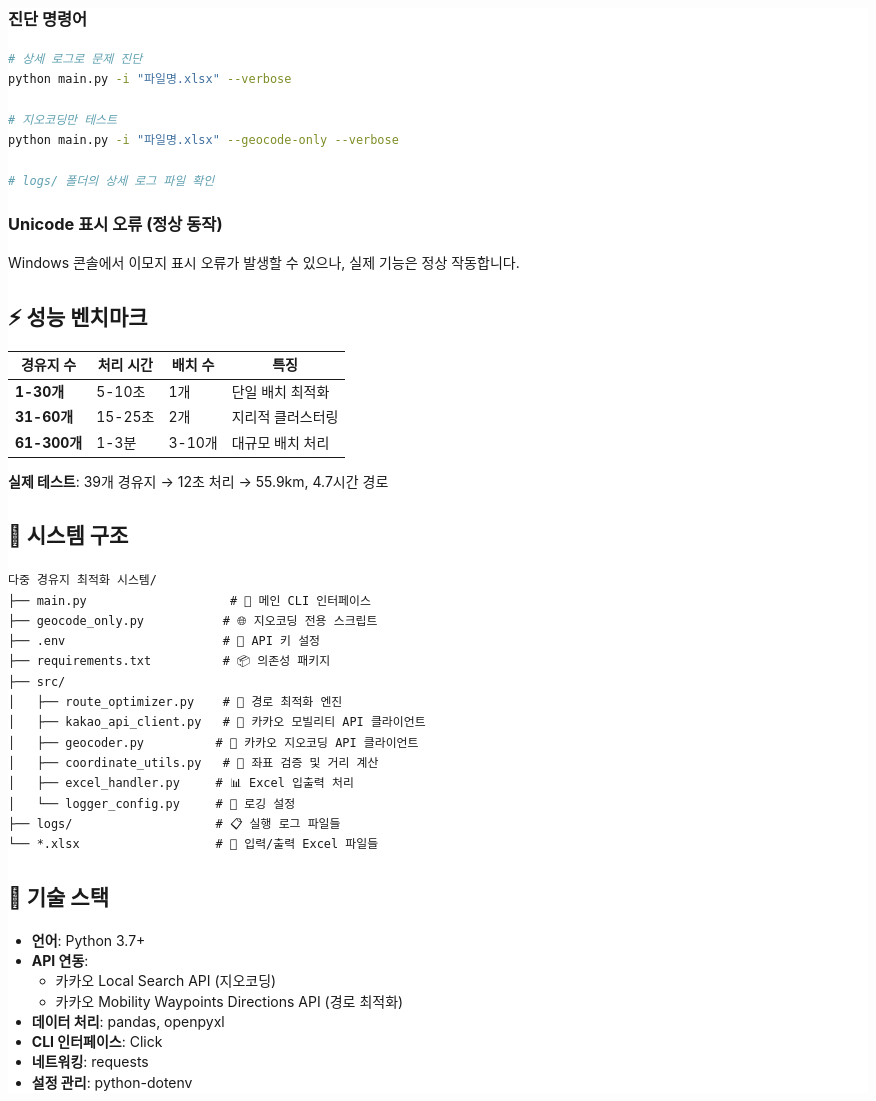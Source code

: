 ### 진단 명령어

```bash
# 상세 로그로 문제 진단
python main.py -i "파일명.xlsx" --verbose

# 지오코딩만 테스트
python main.py -i "파일명.xlsx" --geocode-only --verbose

# logs/ 폴더의 상세 로그 파일 확인
```

### Unicode 표시 오류 (정상 동작)
Windows 콘솔에서 이모지 표시 오류가 발생할 수 있으나, 실제 기능은 정상 작동합니다.

## ⚡ 성능 벤치마크

| 경유지 수 | 처리 시간 | 배치 수 | 특징 |
|----------|----------|---------|------|
| **1-30개** | 5-10초 | 1개 | 단일 배치 최적화 |
| **31-60개** | 15-25초 | 2개 | 지리적 클러스터링 |
| **61-300개** | 1-3분 | 3-10개 | 대규모 배치 처리 |

**실제 테스트**: 39개 경유지 → 12초 처리 → 55.9km, 4.7시간 경로

## 📁 시스템 구조

```
다중 경유지 최적화 시스템/
├── main.py                    # 🎯 메인 CLI 인터페이스
├── geocode_only.py           # 🌐 지오코딩 전용 스크립트
├── .env                      # 🔑 API 키 설정
├── requirements.txt          # 📦 의존성 패키지
├── src/
│   ├── route_optimizer.py    # 🚗 경로 최적화 엔진
│   ├── kakao_api_client.py   # 🔗 카카오 모빌리티 API 클라이언트
│   ├── geocoder.py          # 📍 카카오 지오코딩 API 클라이언트
│   ├── coordinate_utils.py   # 📐 좌표 검증 및 거리 계산
│   ├── excel_handler.py     # 📊 Excel 입출력 처리
│   └── logger_config.py     # 📝 로깅 설정
├── logs/                    # 📋 실행 로그 파일들
└── *.xlsx                   # 📄 입력/출력 Excel 파일들
```

## 🔗 기술 스택

- **언어**: Python 3.7+
- **API 연동**:
  - 카카오 Local Search API (지오코딩)
  - 카카오 Mobility Waypoints Directions API (경로 최적화)
- **데이터 처리**: pandas, openpyxl
- **CLI 인터페이스**: Click
- **네트워킹**: requests
- **설정 관리**: python-dotenv
